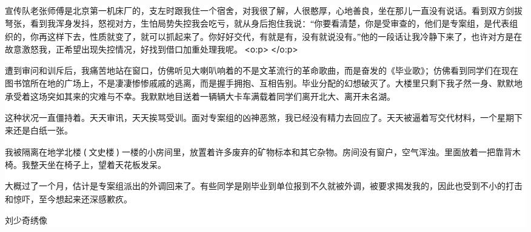   <span lang="ZH-CN" style="font-family:宋体;mso-ascii-font-family:
Calibri;mso-ascii-theme-font:minor-latin;mso-fareast-font-family:宋体;mso-fareast-theme-font:
minor-fareast">
   宣传队老张师傅是北京第一机床厂的，支左时跟我住一个宿舍，对我很了解，人很憨厚，心地善良，坐在那儿一直没有说话。看到双方剑拔弩张，看到我浑身发抖，怒视对方，生怕局势失控我会吃亏，就从身后抱住我说：“你要看清楚，你是受审查的，他们是专案组，是代表组织的，你再这样下去，性质就变了，就可以抓起来了。你好好交代，有就是有，没有就说没有。”他的一段话让我冷静下来了，也许对方是在故意激怒我，正希望出现失控情况，好找到借口加重处理我呢。
  </span>
  <o:p>
  </o:p>
 </p>
 <p class="MsoNormal">
  <span lang="ZH-CN" style="font-family:宋体;mso-ascii-font-family:
Calibri;mso-ascii-theme-font:minor-latin;mso-fareast-font-family:宋体;mso-fareast-theme-font:
minor-fareast">
   遭到审问和训斥后，我痛苦地站在窗口，仿佛听见大喇叭响着的不是文革流行的革命歌曲，而是奋发的《毕业歌》；仿佛看到同学们在现在图书馆所在地的广场上，不是凄凄惨惨戚戚的逃离，而是握手拥抱、互相告别。毕业分配的幻想破灭了。大楼里只剩下我孑然一身、默默地承受着这场突如其来的灾难与不幸。我默默地目送着一辆辆大卡车满载着同学们离开北大、离开未名湖。
  </span>
  <o:p>
  </o:p>
 </p>
 <p class="MsoNormal">
  <span lang="ZH-CN" style="font-family:宋体;mso-ascii-font-family:
Calibri;mso-ascii-theme-font:minor-latin;mso-fareast-font-family:宋体;mso-fareast-theme-font:
minor-fareast">
   这种状况一直僵持着。天天审讯，天天挨骂受训。面对专案组的凶神恶煞，我已经没有精力去回应了。天天被逼着写交代材料，一个星期下来还是白纸一张。
  </span>
  <o:p>
  </o:p>
 </p>
 <p class="MsoNormal">
  <span lang="ZH-CN" style="font-family:宋体;mso-ascii-font-family:
Calibri;mso-ascii-theme-font:minor-latin;mso-fareast-font-family:宋体;mso-fareast-theme-font:
minor-fareast">
   我被隔离在地学北楼
  </span>
  (
  <span lang="ZH-CN" style="font-family:宋体;
mso-ascii-font-family:Calibri;mso-ascii-theme-font:minor-latin;mso-fareast-font-family:
宋体;mso-fareast-theme-font:minor-fareast">
   文史楼
  </span>
  )
  <span lang="ZH-CN" style="font-family:宋体;mso-ascii-font-family:Calibri;mso-ascii-theme-font:minor-latin;
mso-fareast-font-family:宋体;mso-fareast-theme-font:minor-fareast">
   一楼的小房间里，放置着许多废弃的矿物标本和其它杂物。房间没有窗户，空气浑浊。里面放着一把靠背木椅。我整天坐在椅子上，望着天花板发呆。
  </span>
  <o:p>
  </o:p>
 </p>
 <p class="MsoNormal">
  <span lang="ZH-CN" style="font-family:宋体;mso-ascii-font-family:
Calibri;mso-ascii-theme-font:minor-latin;mso-fareast-font-family:宋体;mso-fareast-theme-font:
minor-fareast">
   大概过了一个月，估计是专案组派出的外调回来了。有些同学是刚毕业到单位报到不久就被外调，被要求揭发我的，因此也受到不小的打击和惊吓，至今想起来还深感歉疚。
  </span>
  <o:p>
  </o:p>
 </p>
 <p class="MsoNormal">
  <span lang="ZH-CN" style="font-family:宋体;mso-ascii-font-family:
Calibri;mso-ascii-theme-font:minor-latin;mso-fareast-font-family:宋体;mso-fareast-theme-font:
minor-fareast">
   刘少奇绣像
